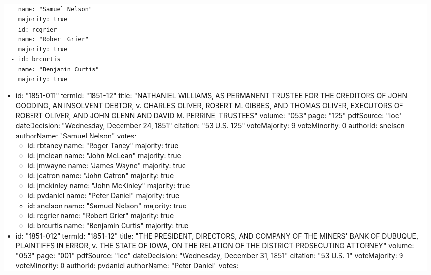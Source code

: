         name: "Samuel Nelson"
        majority: true
      - id: rcgrier
        name: "Robert Grier"
        majority: true
      - id: brcurtis
        name: "Benjamin Curtis"
        majority: true
  - id: "1851-011"
    termId: "1851-12"
    title: "NATHANIEL WILLIAMS, AS PERMANENT TRUSTEE FOR THE CREDITORS OF JOHN GOODING, AN INSOLVENT DEBTOR, v. CHARLES OLIVER, ROBERT M. GIBBES, AND THOMAS OLIVER, EXECUTORS OF ROBERT OLIVER, AND JOHN GLENN AND DAVID M. PERRINE, TRUSTEES"
    volume: "053"
    page: "125"
    pdfSource: "loc"
    dateDecision: "Wednesday, December 24, 1851"
    citation: "53 U.S. 125"
    voteMajority: 9
    voteMinority: 0
    authorId: snelson
    authorName: "Samuel Nelson"
    votes:
      - id: rbtaney
        name: "Roger Taney"
        majority: true
      - id: jmclean
        name: "John McLean"
        majority: true
      - id: jmwayne
        name: "James Wayne"
        majority: true
      - id: jcatron
        name: "John Catron"
        majority: true
      - id: jmckinley
        name: "John McKinley"
        majority: true
      - id: pvdaniel
        name: "Peter Daniel"
        majority: true
      - id: snelson
        name: "Samuel Nelson"
        majority: true
      - id: rcgrier
        name: "Robert Grier"
        majority: true
      - id: brcurtis
        name: "Benjamin Curtis"
        majority: true
  - id: "1851-012"
    termId: "1851-12"
    title: "THE PRESIDENT, DIRECTORS, AND COMPANY OF THE MINERS' BANK OF DUBUQUE, PLAINTIFFS IN ERROR, v. THE STATE OF IOWA, ON THE RELATION OF THE DISTRICT PROSECUTING ATTORNEY"
    volume: "053"
    page: "001"
    pdfSource: "loc"
    dateDecision: "Wednesday, December 31, 1851"
    citation: "53 U.S. 1"
    voteMajority: 9
    voteMinority: 0
    authorId: pvdaniel
    authorName: "Peter Daniel"
    votes: